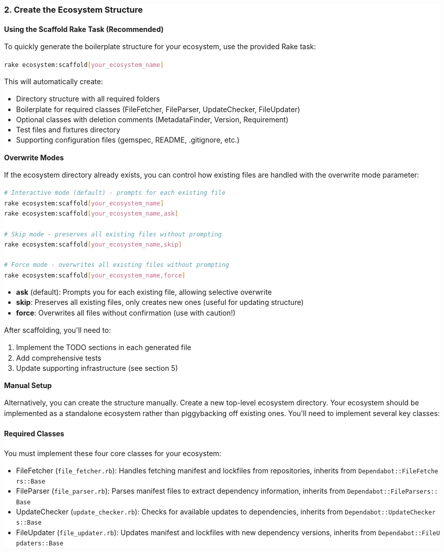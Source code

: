 ### 2. Create the Ecosystem Structure

**Using the Scaffold Rake Task (Recommended)**

To quickly generate the boilerplate structure for your ecosystem, use the provided Rake task:

```bash
rake ecosystem:scaffold[your_ecosystem_name]
```

This will automatically create:
- Directory structure with all required folders
- Boilerplate for required classes (FileFetcher, FileParser, UpdateChecker, FileUpdater)
- Optional classes with deletion comments (MetadataFinder, Version, Requirement)
- Test files and fixtures directory
- Supporting configuration files (gemspec, README, .gitignore, etc.)

**Overwrite Modes**

If the ecosystem directory already exists, you can control how existing files are handled with the overwrite mode parameter:

```bash
# Interactive mode (default) - prompts for each existing file
rake ecosystem:scaffold[your_ecosystem_name]
rake ecosystem:scaffold[your_ecosystem_name,ask]

# Skip mode - preserves all existing files without prompting
rake ecosystem:scaffold[your_ecosystem_name,skip]

# Force mode - overwrites all existing files without prompting
rake ecosystem:scaffold[your_ecosystem_name,force]
```

- **ask** (default): Prompts you for each existing file, allowing selective overwrite
- **skip**: Preserves all existing files, only creates new ones (useful for updating structure)
- **force**: Overwrites all files without confirmation (use with caution!)

After scaffolding, you'll need to:
1. Implement the TODO sections in each generated file
2. Add comprehensive tests
3. Update supporting infrastructure (see section 5)

**Manual Setup**

Alternatively, you can create the structure manually. Create a new top-level ecosystem directory. Your ecosystem should be implemented as a standalone ecosystem rather than piggybacking off existing ones. You'll need to implement several key classes:

#### Required Classes

You must implement these four core classes for your ecosystem:

- FileFetcher (`file_fetcher.rb`): Handles fetching manifest and lockfiles from repositories, inherits from `Dependabot::FileFetchers::Base`
- FileParser (`file_parser.rb`): Parses manifest files to extract dependency information, inherits from `Dependabot::FileParsers::Base`
- UpdateChecker (`update_checker.rb`): Checks for available updates to dependencies, inherits from `Dependabot::UpdateCheckers::Base`
- FileUpdater (`file_updater.rb`): Updates manifest and lockfiles with new dependency versions, inherits from `Dependabot::FileUpdaters::Base`
